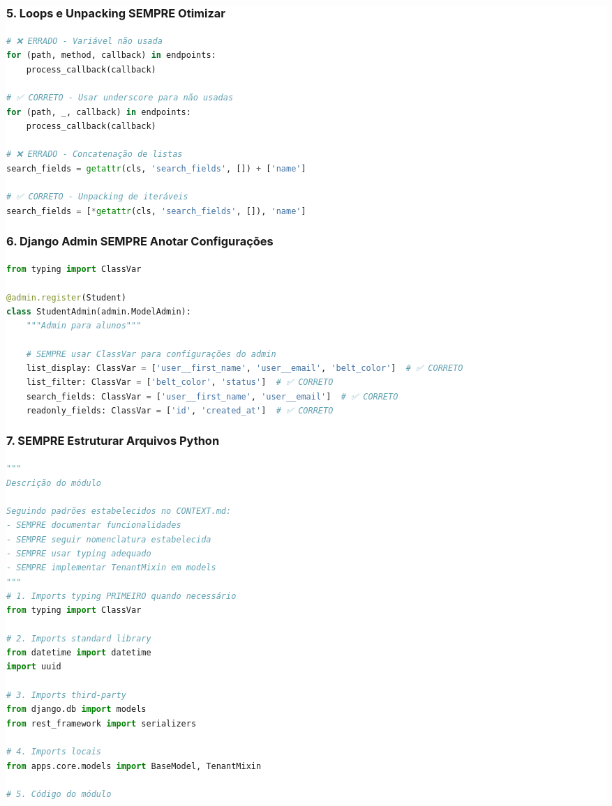 ### 5. Loops e Unpacking SEMPRE Otimizar
```python
# ❌ ERRADO - Variável não usada
for (path, method, callback) in endpoints:
    process_callback(callback)

# ✅ CORRETO - Usar underscore para não usadas
for (path, _, callback) in endpoints:
    process_callback(callback)

# ❌ ERRADO - Concatenação de listas
search_fields = getattr(cls, 'search_fields', []) + ['name']

# ✅ CORRETO - Unpacking de iteráveis
search_fields = [*getattr(cls, 'search_fields', []), 'name']
```

### 6. Django Admin SEMPRE Anotar Configurações
```python
from typing import ClassVar

@admin.register(Student)
class StudentAdmin(admin.ModelAdmin):
    """Admin para alunos"""

    # SEMPRE usar ClassVar para configurações do admin
    list_display: ClassVar = ['user__first_name', 'user__email', 'belt_color']  # ✅ CORRETO
    list_filter: ClassVar = ['belt_color', 'status']  # ✅ CORRETO
    search_fields: ClassVar = ['user__first_name', 'user__email']  # ✅ CORRETO
    readonly_fields: ClassVar = ['id', 'created_at']  # ✅ CORRETO
```

### 7. SEMPRE Estruturar Arquivos Python
```python
"""
Descrição do módulo

Seguindo padrões estabelecidos no CONTEXT.md:
- SEMPRE documentar funcionalidades
- SEMPRE seguir nomenclatura estabelecida
- SEMPRE usar typing adequado
- SEMPRE implementar TenantMixin em models
"""
# 1. Imports typing PRIMEIRO quando necessário
from typing import ClassVar

# 2. Imports standard library
from datetime import datetime
import uuid

# 3. Imports third-party
from django.db import models
from rest_framework import serializers

# 4. Imports locais
from apps.core.models import BaseModel, TenantMixin

# 5. Código do módulo
```
